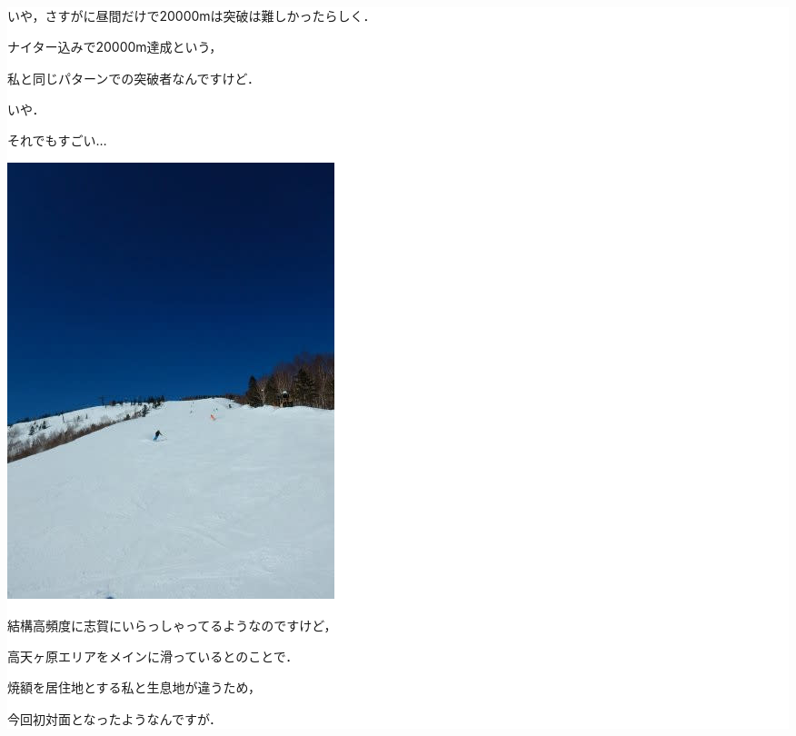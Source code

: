 
いや，さすがに昼間だけで20000mは突破は難しかったらしく．


ナイター込みで20000m達成という，


私と同じパターンでの突破者なんですけど．


いや．


それでもすごい…







![f9aa3cf9b7b81287d902b593371ada42.jpg](images/f9aa3cf9b7b81287d902b593371ada42.jpg)







結構高頻度に志賀にいらっしゃってるようなのですけど，


高天ヶ原エリアをメインに滑っているとのことで．


焼額を居住地とする私と生息地が違うため，


今回初対面となったようなんですが．
